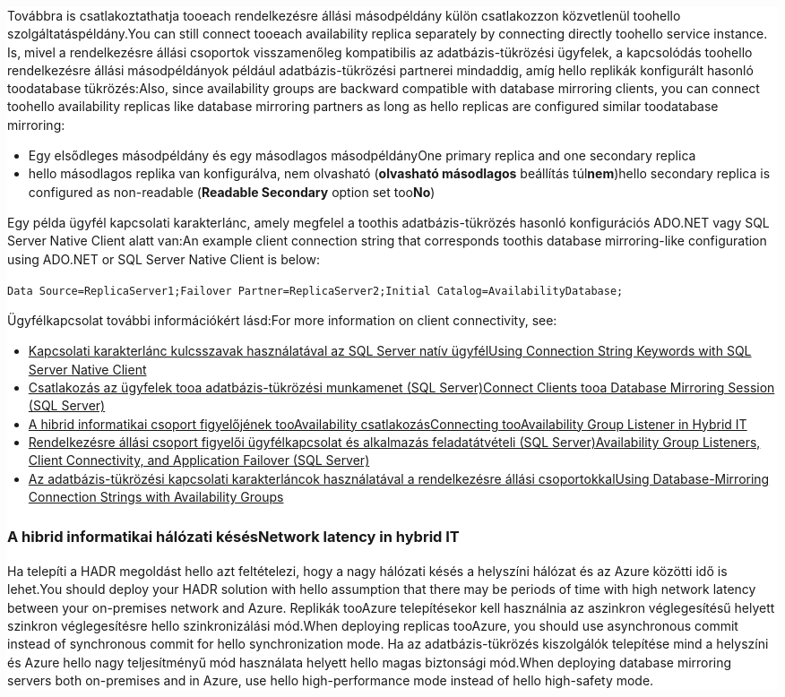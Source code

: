 <span data-ttu-id="68a7e-234">Továbbra is csatlakoztathatja tooeach rendelkezésre állási másodpéldány külön csatlakozzon közvetlenül toohello szolgáltatáspéldány.</span><span class="sxs-lookup"><span data-stu-id="68a7e-234">You can still connect tooeach availability replica separately by connecting directly toohello service instance.</span></span> <span data-ttu-id="68a7e-235">Is, mivel a rendelkezésre állási csoportok visszamenőleg kompatibilis az adatbázis-tükrözési ügyfelek, a kapcsolódás toohello rendelkezésre állási másodpéldányok például adatbázis-tükrözési partnerei mindaddig, amíg hello replikák konfigurált hasonló toodatabase tükrözés:</span><span class="sxs-lookup"><span data-stu-id="68a7e-235">Also, since availability groups are backward compatible with database mirroring clients, you can connect toohello availability replicas like database mirroring partners as long as hello replicas are configured similar toodatabase mirroring:</span></span>

* <span data-ttu-id="68a7e-236">Egy elsődleges másodpéldány és egy másodlagos másodpéldány</span><span class="sxs-lookup"><span data-stu-id="68a7e-236">One primary replica and one secondary replica</span></span>
* <span data-ttu-id="68a7e-237">hello másodlagos replika van konfigurálva, nem olvasható (**olvasható másodlagos** beállítás túl**nem**)</span><span class="sxs-lookup"><span data-stu-id="68a7e-237">hello secondary replica is configured as non-readable (**Readable Secondary** option set too**No**)</span></span>

<span data-ttu-id="68a7e-238">Egy példa ügyfél kapcsolati karakterlánc, amely megfelel a toothis adatbázis-tükrözés hasonló konfigurációs ADO.NET vagy SQL Server Native Client alatt van:</span><span class="sxs-lookup"><span data-stu-id="68a7e-238">An example client connection string that corresponds toothis database mirroring-like configuration using ADO.NET or SQL Server Native Client is below:</span></span>

    Data Source=ReplicaServer1;Failover Partner=ReplicaServer2;Initial Catalog=AvailabilityDatabase;

<span data-ttu-id="68a7e-239">Ügyfélkapcsolat további információkért lásd:</span><span class="sxs-lookup"><span data-stu-id="68a7e-239">For more information on client connectivity, see:</span></span>

* [<span data-ttu-id="68a7e-240">Kapcsolati karakterlánc kulcsszavak használatával az SQL Server natív ügyfél</span><span class="sxs-lookup"><span data-stu-id="68a7e-240">Using Connection String Keywords with SQL Server Native Client</span></span>](https://msdn.microsoft.com/library/ms130822.aspx)
* [<span data-ttu-id="68a7e-241">Csatlakozás az ügyfelek tooa adatbázis-tükrözési munkamenet (SQL Server)</span><span class="sxs-lookup"><span data-stu-id="68a7e-241">Connect Clients tooa Database Mirroring Session (SQL Server)</span></span>](https://technet.microsoft.com/library/ms175484.aspx)
* [<span data-ttu-id="68a7e-242">A hibrid informatikai csoport figyelőjének tooAvailability csatlakozás</span><span class="sxs-lookup"><span data-stu-id="68a7e-242">Connecting tooAvailability Group Listener in Hybrid IT</span></span>](http://blogs.msdn.com/b/sqlalwayson/archive/2013/02/14/connecting-to-availability-group-listener-in-hybrid-it.aspx)
* [<span data-ttu-id="68a7e-243">Rendelkezésre állási csoport figyelői ügyfélkapcsolat és alkalmazás feladatátvételi (SQL Server)</span><span class="sxs-lookup"><span data-stu-id="68a7e-243">Availability Group Listeners, Client Connectivity, and Application Failover (SQL Server)</span></span>](https://technet.microsoft.com/library/hh213417.aspx)
* [<span data-ttu-id="68a7e-244">Az adatbázis-tükrözési kapcsolati karakterláncok használatával a rendelkezésre állási csoportokkal</span><span class="sxs-lookup"><span data-stu-id="68a7e-244">Using Database-Mirroring Connection Strings with Availability Groups</span></span>](https://technet.microsoft.com/library/hh213417.aspx)

### <a name="network-latency-in-hybrid-it"></a><span data-ttu-id="68a7e-245">A hibrid informatikai hálózati késés</span><span class="sxs-lookup"><span data-stu-id="68a7e-245">Network latency in hybrid IT</span></span>
<span data-ttu-id="68a7e-246">Ha telepíti a HADR megoldást hello azt feltételezi, hogy a nagy hálózati késés a helyszíni hálózat és az Azure közötti idő is lehet.</span><span class="sxs-lookup"><span data-stu-id="68a7e-246">You should deploy your HADR solution with hello assumption that there may be periods of time with high network latency between your on-premises network and Azure.</span></span> <span data-ttu-id="68a7e-247">Replikák tooAzure telepítésekor kell használnia az aszinkron véglegesítésű helyett szinkron véglegesítésre hello szinkronizálási mód.</span><span class="sxs-lookup"><span data-stu-id="68a7e-247">When deploying replicas tooAzure, you should use asynchronous commit instead of synchronous commit for hello synchronization mode.</span></span> <span data-ttu-id="68a7e-248">Ha az adatbázis-tükrözés kiszolgálók telepítése mind a helyszíni és Azure hello nagy teljesítményű mód használata helyett hello magas biztonsági mód.</span><span class="sxs-lookup"><span data-stu-id="68a7e-248">When deploying database mirroring servers both on-premises and in Azure, use hello high-performance mode instead of hello high-safety mode.</span></span>
